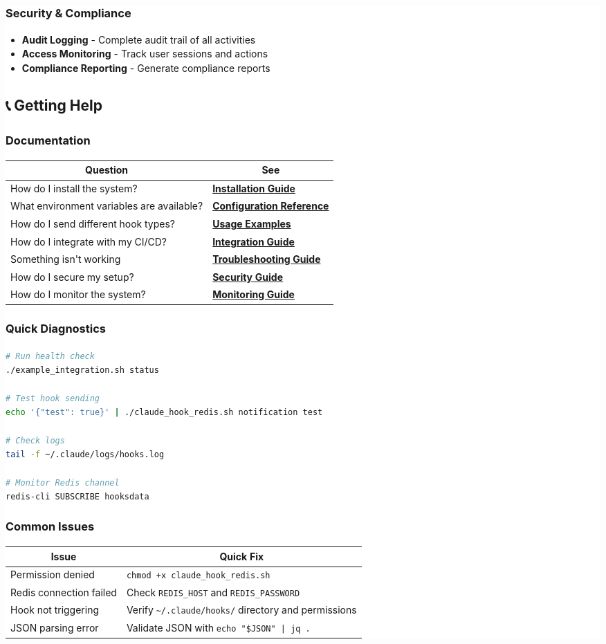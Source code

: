 ### Security & Compliance
- **Audit Logging** - Complete audit trail of all activities
- **Access Monitoring** - Track user sessions and actions
- **Compliance Reporting** - Generate compliance reports

## 📞 Getting Help

### Documentation

| Question | See |
|----------|-----|
| How do I install the system? | **[Installation Guide](INSTALLATION_SETUP.md)** |
| What environment variables are available? | **[Configuration Reference](CONFIGURATION.md)** |
| How do I send different hook types? | **[Usage Examples](USAGE_EXAMPLES.md)** |
| How do I integrate with my CI/CD? | **[Integration Guide](INTEGRATION.md)** |
| Something isn't working | **[Troubleshooting Guide](TROUBLESHOOTING.md)** |
| How do I secure my setup? | **[Security Guide](SECURITY_PERFORMANCE.md)** |
| How do I monitor the system? | **[Monitoring Guide](MONITORING_DEBUG.md)** |

### Quick Diagnostics

```bash
# Run health check
./example_integration.sh status

# Test hook sending
echo '{"test": true}' | ./claude_hook_redis.sh notification test

# Check logs  
tail -f ~/.claude/logs/hooks.log

# Monitor Redis channel
redis-cli SUBSCRIBE hooksdata
```

### Common Issues

| Issue | Quick Fix |
|-------|-----------|
| Permission denied | `chmod +x claude_hook_redis.sh` |
| Redis connection failed | Check `REDIS_HOST` and `REDIS_PASSWORD` |
| Hook not triggering | Verify `~/.claude/hooks/` directory and permissions |
| JSON parsing error | Validate JSON with `echo "$JSON" \| jq .` |

